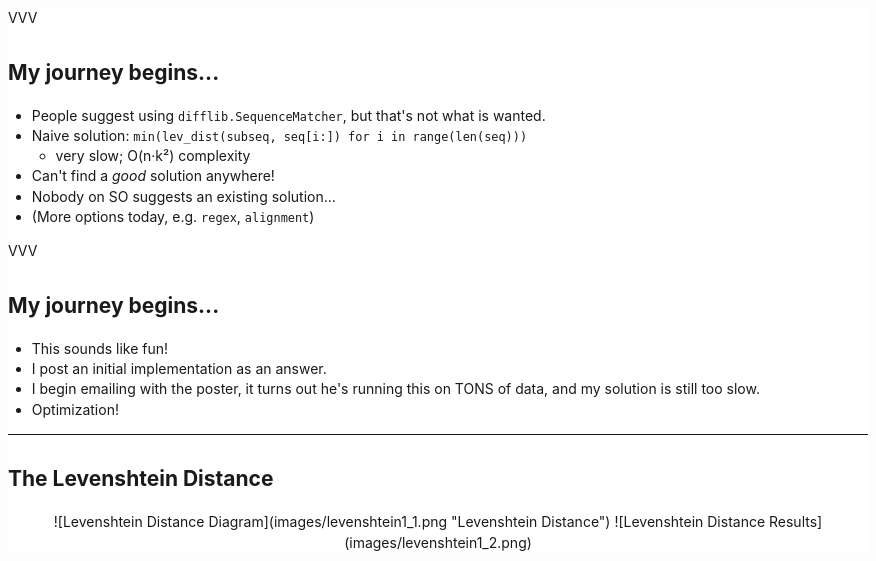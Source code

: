 VVV

## My journey begins...

- People suggest using
  `difflib.SequenceMatcher`, but that's not what is wanted.
- Naive solution:
  `min(lev_dist(subseq, seq[i:]) for i in range(len(seq)))`
  - very slow; O(n·k²) complexity
- Can't find a *good* solution anywhere!
- Nobody on SO suggests an existing solution...
- (More options today, e.g. `regex`, `alignment`)

VVV

## My journey begins...

- This sounds like fun!
- I post an initial implementation as an answer.
- I begin emailing with the poster, it turns out he's running this on TONS of
  data, and my solution is still too slow.
- Optimization!

---

## The Levenshtein Distance

<div style="text-align:center">
![Levenshtein Distance Diagram](images/levenshtein1_1.png "Levenshtein Distance")
![Levenshtein Distance Results](images/levenshtein1_2.png)